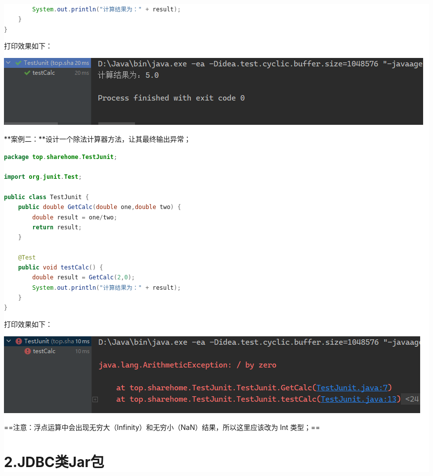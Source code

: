 ```java
        System.out.println("计算结果为：" + result);
    }
}
```

打印效果如下：

![image-20220604111147327](./assets/image-20220604111147327.png)

**案例二：**设计一个除法计算器方法，让其最终输出异常；

```java
package top.sharehome.TestJunit;

import org.junit.Test;

public class TestJunit {
    public double GetCalc(double one,double two) {
        double result = one/two;
        return result;
    }

    @Test
    public void testCalc() {
        double result = GetCalc(2,0);
        System.out.println("计算结果为：" + result);
    }
}
```

打印效果如下：

![image-20220604111907610](./assets/image-20220604111907610.png)

==注意：浮点运算中会出现无穷大（Infinity）和无穷小（NaN）结果，所以这里应该改为 Int 类型；==

# 2.JDBC类Jar包
